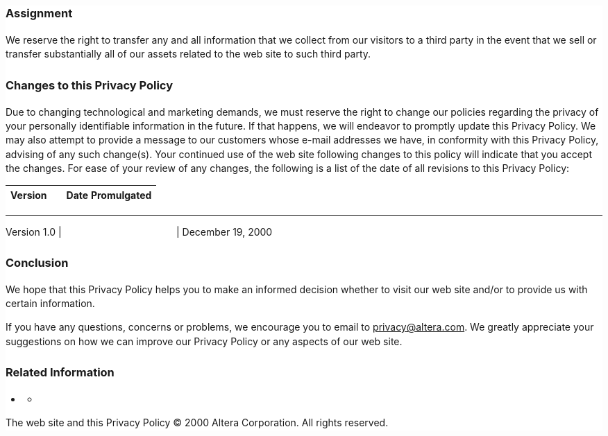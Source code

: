 ### Assignment

We reserve the right to transfer any and all information that we collect from our visitors to a third party in the event that we sell or transfer substantially all of our assets related to the web site to such third party.

### Changes to this Privacy Policy

Due to changing technological and marketing demands, we must reserve the right to change our policies regarding the privacy of your personally identifiable information in the future. If that happens, we will endeavor to promptly update this Privacy Policy. We may also attempt to provide a message to our customers whose e-mail addresses we have, in conformity with this Privacy Policy, advising of any such change(s). Your continued use of the web site following changes to this policy will indicate that you accept the changes. For ease of your review of any changes, the following is a list of the date of all revisions to this Privacy Policy:

Version |  | Date Promulgated  
---|---|---  
  
* * *  
  
Version 1.0 |                                          | December 19, 2000  
  
### Conclusion

We hope that this Privacy Policy helps you to make an informed decision whether to visit our web site and/or to provide us with certain information.

If you have any questions, concerns or problems, we encourage you to email to [privacy@altera.com](mailto:privacy@altera.com). We greatly appreciate your suggestions on how we can improve our Privacy Policy or any aspects of our web site.

### Related Information

  *   * 


The web site and this Privacy Policy © 2000 Altera Corporation. All rights reserved.
